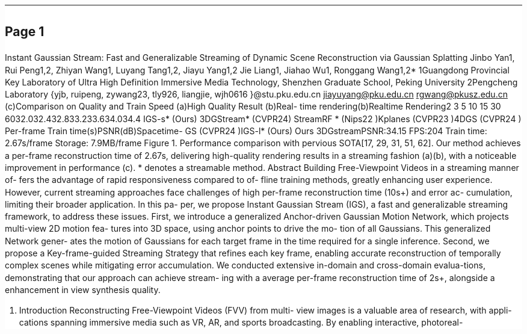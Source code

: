 

---

## Page 1

Instant Gaussian Stream: Fast and Generalizable Streaming of Dynamic Scene
Reconstruction via Gaussian Splatting
Jinbo Yan1, Rui Peng1,2, Zhiyan Wang1, Luyang Tang1,2, Jiayu Yang1,2
Jie Liang1, Jiahao Wu1, Ronggang Wang1,2*
1Guangdong Provincial Key Laboratory of Ultra High Definition Immersive Media Technology,
Shenzhen Graduate School, Peking University
2Pengcheng Laboratory
{yjb, ruipeng, zywang23, tly926, liangjie, wjh0616 }@stu.pku.edu.cn
jiayuyang@pku.edu.cn rgwang@pkusz.edu.cn
(c)Comparison on Quality and Train Speed (a)High Quality Result
(b)Real- time rendering(b)Realtime Rendering2 3 5 10 15 30 6032.032.432.833.233.634.034.4
IGS-s*
(Ours)
3DGStream*
(CVPR24)
StreamRF *
(Nips22 )Kplanes
(CVPR23 )4DGS
(CVPR24 )
Per-frame Train time(s)PSNR(dB)Spacetime- GS
(CVPR24 )IGS-l*
(Ours)
Ours 3DGstreamPSNR:34.15
FPS:204
Train time: 2.67s/frame
Storage: 7.9MB/frame
Figure 1. Performance comparison with pervious SOTA[17, 29, 31, 51, 62]. Our method achieves a per-frame reconstruction time of 2.67s,
delivering high-quality rendering results in a streaming fashion (a)(b), with a noticeable improvement in performance (c). * denotes a
streamable method.
Abstract
Building Free-Viewpoint Videos in a streaming manner of-
fers the advantage of rapid responsiveness compared to of-
fline training methods, greatly enhancing user experience.
However, current streaming approaches face challenges of
high per-frame reconstruction time (10s+) and error ac-
cumulation, limiting their broader application. In this pa-
per, we propose Instant Gaussian Stream (IGS), a fast and
generalizable streaming framework, to address these issues.
First, we introduce a generalized Anchor-driven Gaussian
Motion Network, which projects multi-view 2D motion fea-
tures into 3D space, using anchor points to drive the mo-
tion of all Gaussians. This generalized Network gener-
ates the motion of Gaussians for each target frame in the
time required for a single inference. Second, we propose
a Key-frame-guided Streaming Strategy that refines each
key frame, enabling accurate reconstruction of temporally
complex scenes while mitigating error accumulation. We
conducted extensive in-domain and cross-domain evalua-tions, demonstrating that our approach can achieve stream-
ing with a average per-frame reconstruction time of 2s+,
alongside a enhancement in view synthesis quality.
1. Introduction
Reconstructing Free-Viewpoint Videos (FVV) from multi-
view images is a valuable area of research, with appli-
cations spanning immersive media such as VR, AR, and
sports broadcasting. By enabling interactive, photoreal-